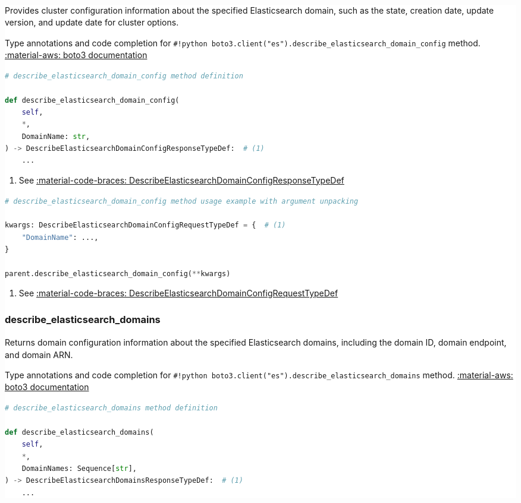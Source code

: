 Provides cluster configuration information about the specified Elasticsearch
domain, such as the state, creation date, update version, and update date for
cluster options.

Type annotations and code completion for `#!python boto3.client("es").describe_elasticsearch_domain_config` method.
[:material-aws: boto3 documentation](https://boto3.amazonaws.com/v1/documentation/api/latest/reference/services/es/client/describe_elasticsearch_domain_config.html)

```python
# describe_elasticsearch_domain_config method definition

def describe_elasticsearch_domain_config(
    self,
    *,
    DomainName: str,
) -> DescribeElasticsearchDomainConfigResponseTypeDef:  # (1)
    ...
```

1. See [:material-code-braces: DescribeElasticsearchDomainConfigResponseTypeDef](./type_defs.md#describeelasticsearchdomainconfigresponsetypedef)


```python
# describe_elasticsearch_domain_config method usage example with argument unpacking

kwargs: DescribeElasticsearchDomainConfigRequestTypeDef = {  # (1)
    "DomainName": ...,
}

parent.describe_elasticsearch_domain_config(**kwargs)
```

1. See [:material-code-braces: DescribeElasticsearchDomainConfigRequestTypeDef](./type_defs.md#describeelasticsearchdomainconfigrequesttypedef)

### describe\_elasticsearch\_domains

Returns domain configuration information about the specified Elasticsearch
domains, including the domain ID, domain endpoint, and domain ARN.

Type annotations and code completion for `#!python boto3.client("es").describe_elasticsearch_domains` method.
[:material-aws: boto3 documentation](https://boto3.amazonaws.com/v1/documentation/api/latest/reference/services/es/client/describe_elasticsearch_domains.html)

```python
# describe_elasticsearch_domains method definition

def describe_elasticsearch_domains(
    self,
    *,
    DomainNames: Sequence[str],
) -> DescribeElasticsearchDomainsResponseTypeDef:  # (1)
    ...
```
